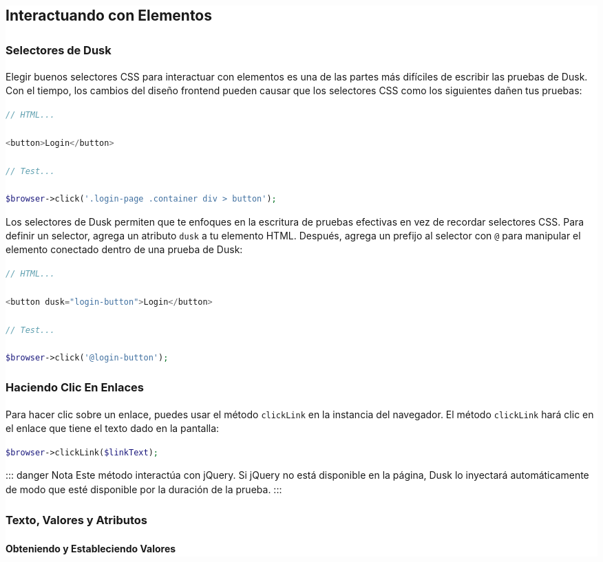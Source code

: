 <a name="interacting-with-elements"></a>
## Interactuando con Elementos

<a name="dusk-selectors"></a>
### Selectores de Dusk

Elegir buenos selectores CSS para interactuar con elementos es una de las partes más difíciles de escribir las pruebas de Dusk. Con el tiempo, los cambios del diseño frontend pueden causar que los selectores CSS como los siguientes dañen tus pruebas:

```php
// HTML...

<button>Login</button>

// Test...

$browser->click('.login-page .container div > button');
```

Los selectores de Dusk permiten que te enfoques en la escritura de pruebas efectivas en vez de recordar selectores CSS. Para definir un selector, agrega un atributo `dusk` a tu elemento HTML. Después, agrega un prefijo al selector con `@` para manipular el elemento conectado dentro de una prueba de Dusk:

```php
// HTML...

<button dusk="login-button">Login</button>

// Test...

$browser->click('@login-button');
```

<a name="clicking-links"></a>
### Haciendo Clic En Enlaces

Para hacer clic sobre un enlace, puedes usar el método `clickLink` en la instancia del navegador. El método `clickLink` hará clic en el enlace que tiene el texto dado en la pantalla:

```php
$browser->clickLink($linkText);
```

::: danger Nota
Este método interactúa con jQuery. Si jQuery no está disponible en la página, Dusk lo inyectará automáticamente de modo que esté disponible por la duración de la prueba.
:::

<a name="text-values-and-attributes"></a>
### Texto, Valores y Atributos

#### Obteniendo y Estableciendo Valores
